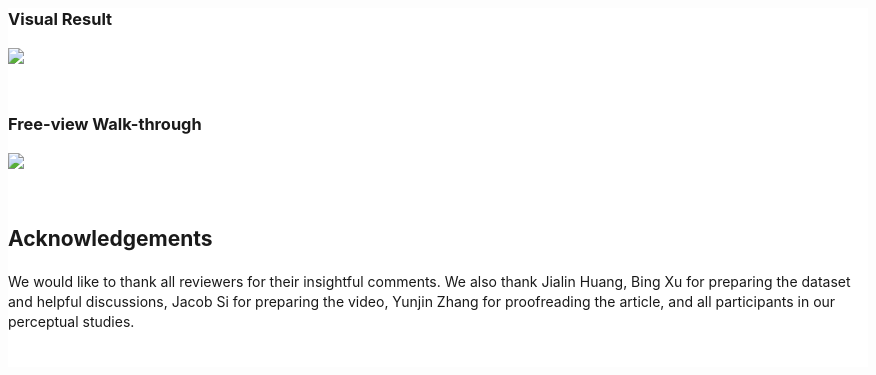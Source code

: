 





<div class="center">
  <div class="col-xs-12">
    <h3>Visual Result</h3>
  </div>
</div>


<link rel="stylesheet" href="{{ '/static/css/w3.css' | prepend:site.baseurl }}">
<div class="w3-center w3-content w3-section" style="max-width:1200px">
  <img class="mySlides5" src="{{ '/static/img/results1.png' | prepend:site.baseurl }}" style="width:100%">
</div>

<script>
carousel("mySlides0", 0);
</script>
<br>

<div class="center">
  <div class="col-xs-12">
    <h3>Free-view Walk-through</h3>
  </div>
</div>


<link rel="stylesheet" href="{{ '/static/css/w3.css' | prepend:site.baseurl }}">
<div class="w3-center w3-content w3-section" style="max-width:1200px">
  <img class="mySlides5" src="{{ '/static/img/results2.png' | prepend:site.baseurl }}" style="width:100%">
</div>

<script>
carousel("mySlides1", 0);
</script>
<br>




<div class="row">
  <div class="col-xs-12">
    <h2>Acknowledgements</h2>
  </div>
</div>

<div class="row">
  <div class="col-xs-12">
    <p>
      We would like to thank all reviewers for their insightful comments. We also thank Jialin Huang, Bing Xu for preparing the dataset and helpful discussions, Jacob Si for preparing the video, Yunjin Zhang for proofreading the article, and all participants in our perceptual studies.
    </p>
  </div>
</div><br>
